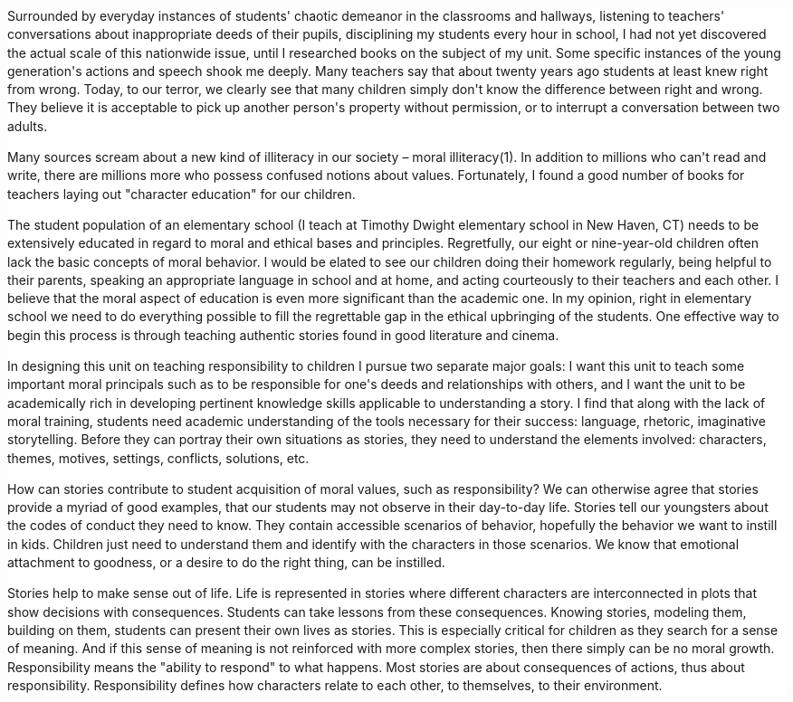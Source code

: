 <p>
  Surrounded by everyday instances of students' chaotic demeanor in the classrooms and hallways, listening to teachers' conversations about inappropriate deeds of their pupils, disciplining my students every hour in school, I had not yet discovered the actual scale of this nationwide issue, until I researched books on the subject of my unit. Some specific instances of the young generation's actions and speech shook me deeply. Many teachers say that about twenty years ago students at least knew right from wrong.  Today, to our terror, we clearly see that many children simply don't know the difference between right and wrong. They believe it is acceptable to pick up another person's property without permission, or to interrupt a conversation between two adults.
 </p>
<p>
  Many sources scream about a new kind of illiteracy in our society – moral illiteracy(1). In addition to millions who can't read and write, there are millions more who possess confused notions about values. Fortunately, I found a good number of books for teachers laying out "character education" for our children.
 </p>
<p>
  The student population of an elementary school (I teach at Timothy Dwight elementary school in New Haven, CT) needs to be extensively educated in regard to moral and ethical bases and principles. Regretfully, our eight or nine-year-old children often lack the basic concepts of moral behavior. I would be elated to see our children doing their homework regularly, being helpful to their parents, speaking an appropriate language in school and at home, and acting courteously to their teachers and each other. I believe that the moral aspect of education is even more significant than the academic one. In my opinion, right in elementary school we need to do everything possible to fill the regrettable gap in the ethical upbringing of the students. One effective way to begin this process is through teaching authentic stories found in good literature and cinema.
 </p>
<p>
  In designing this unit on teaching responsibility to children I pursue two separate major goals: I want this unit to teach some important moral principals such as to be responsible for one's deeds and relationships with others, and I want the unit to be academically rich in developing pertinent knowledge skills applicable to understanding a story. I find that along with the lack of moral training, students need academic understanding of the tools necessary for their success: language, rhetoric, imaginative storytelling. Before they can portray their own situations as stories, they need to understand the elements involved: characters, themes, motives, settings, conflicts, solutions, etc.
 </p>
<p>
  How can stories contribute to student acquisition of moral values, such as responsibility? We can otherwise agree that stories provide a myriad of good examples, that our students may not observe in their day-to-day life. Stories tell our youngsters about the codes of conduct they need to know. They contain accessible scenarios of behavior, hopefully the behavior we want to instill in kids. Children just need to understand them and identify with the characters in those scenarios. We know that emotional attachment to goodness, or a desire to do the right thing, can be instilled.
 </p>
<p>
  Stories help to make sense out of life. Life is represented in stories where different characters are interconnected in plots that show decisions with consequences. Students can take lessons from these consequences. Knowing stories, modeling them, building on them, students can present their own lives as stories. This is especially critical for children as they search for a sense of meaning. And if this sense of meaning is not reinforced with more complex stories, then there simply can be no moral growth. Responsibility means the "ability to respond" to what happens. Most stories are about consequences of actions, thus about responsibility. Responsibility defines how characters relate to each other, to themselves, to their environment.
 </p>
<p>